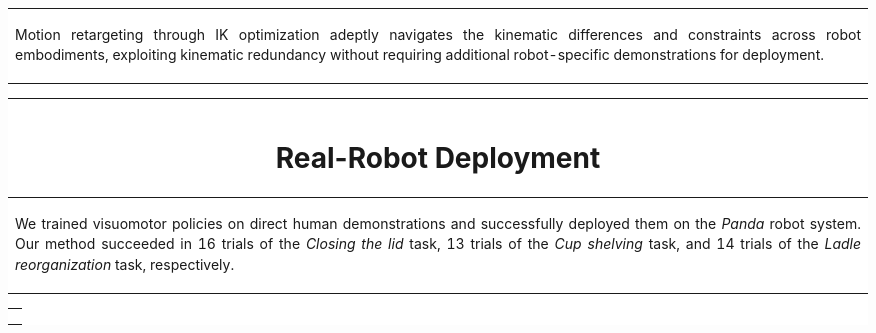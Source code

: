 <table align=center width=800px>
  <tr>
    <td> 
      <p align="justify" width="20%">
        Motion retargeting through IK optimization adeptly navigates the kinematic differences and constraints across robot embodiments, exploiting kinematic redundancy without requiring additional robot-specific demonstrations for deployment.
      </p>
    </td>
  </tr>
</table>

<hr>
<h1 align="center">Real-Robot Deployment</h1>
<table align=center width=800px>
  <tr>
    <td> 
      <p align="justify" width="20%">
        We trained visuomotor policies on direct human demonstrations and successfully deployed them on the <i>Panda</i> robot system. Our method succeeded in 16 trials of the <i>Closing the lid</i> task, 13 trials of the <i>Cup shelving</i> task, and 14 trials of the <i>Ladle reorganization</i> task, respectively.
      </p>
    </td>
  </tr>
</table>

<table border="0" cellspacing="10" cellpadding="0" align="center">
  <tbody>
    <tr>
      <td align="center" valign="middle">
        <video class="lazy-video" muted loop  width="598">
          <source src="./src/video/real_lid.mp4"  type="video/mp4">
        </video>
      </td>
    </tr>
    <tr>
      <td align="center" valign="middle">
        <video class="lazy-video" muted loop  width="598">
          <source src="./src/video/real_cup.mp4"  type="video/mp4">
        </video>
      </td>
    </tr>
    <tr>
      <td align="center" valign="middle">
        <video class="lazy-video" muted loop  width="598">
          <source src="./src/video/real_ladle.mp4"  type="video/mp4">
        </video>
      </td>
    </tr>
  </tbody>
</table>
